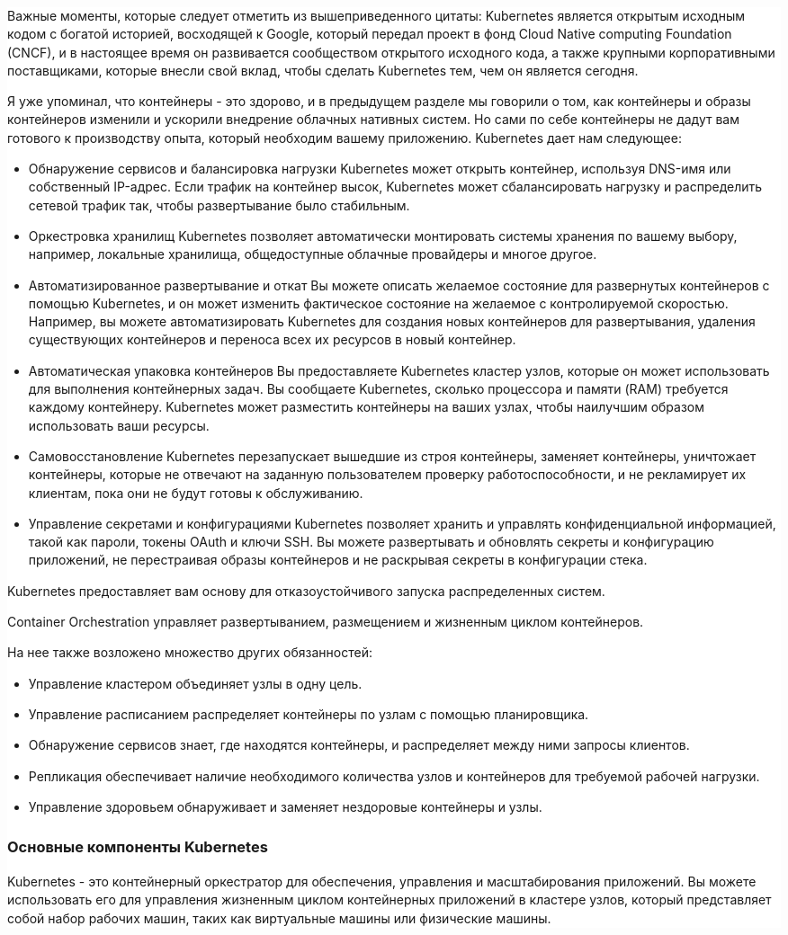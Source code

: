 Важные моменты, которые следует отметить из вышеприведенного цитаты: Kubernetes является открытым исходным кодом с богатой историей, восходящей к Google, который передал проект в фонд Cloud Native computing Foundation (CNCF), и в настоящее время он развивается сообществом открытого исходного кода, а также крупными корпоративными поставщиками, которые внесли свой вклад, чтобы сделать Kubernetes тем, чем он является сегодня. 

Я уже упоминал, что контейнеры - это здорово, и в предыдущем разделе мы говорили о том, как контейнеры и образы контейнеров изменили и ускорили внедрение облачных нативных систем. Но сами по себе контейнеры не дадут вам готового к производству опыта, который необходим вашему приложению. Kubernetes дает нам следующее: 

- Обнаружение сервисов и балансировка нагрузки Kubernetes может открыть контейнер, используя DNS-имя или собственный IP-адрес. Если трафик на контейнер высок, Kubernetes может сбалансировать нагрузку и распределить сетевой трафик так, чтобы развертывание было стабильным.

- Оркестровка хранилищ Kubernetes позволяет автоматически монтировать системы хранения по вашему выбору, например, локальные хранилища, общедоступные облачные провайдеры и многое другое.

- Автоматизированное развертывание и откат Вы можете описать желаемое состояние для развернутых контейнеров с помощью Kubernetes, и он может изменить фактическое состояние на желаемое с контролируемой скоростью. Например, вы можете автоматизировать Kubernetes для создания новых контейнеров для развертывания, удаления существующих контейнеров и переноса всех их ресурсов в новый контейнер.

- Автоматическая упаковка контейнеров Вы предоставляете Kubernetes кластер узлов, которые он может использовать для выполнения контейнерных задач. Вы сообщаете Kubernetes, сколько процессора и памяти (RAM) требуется каждому контейнеру. Kubernetes может разместить контейнеры на ваших узлах, чтобы наилучшим образом использовать ваши ресурсы.

- Самовосстановление Kubernetes перезапускает вышедшие из строя контейнеры, заменяет контейнеры, уничтожает контейнеры, которые не отвечают на заданную пользователем проверку работоспособности, и не рекламирует их клиентам, пока они не будут готовы к обслуживанию.

- Управление секретами и конфигурациями Kubernetes позволяет хранить и управлять конфиденциальной информацией, такой как пароли, токены OAuth и ключи SSH. Вы можете развертывать и обновлять секреты и конфигурацию приложений, не перестраивая образы контейнеров и не раскрывая секреты в конфигурации стека. 

Kubernetes предоставляет вам основу для отказоустойчивого запуска распределенных систем.

Container Orchestration управляет развертыванием, размещением и жизненным циклом контейнеров.

На нее также возложено множество других обязанностей: 

- Управление кластером объединяет узлы в одну цель.

- Управление расписанием распределяет контейнеры по узлам с помощью планировщика.
    
- Обнаружение сервисов знает, где находятся контейнеры, и распределяет между ними запросы клиентов.

- Репликация обеспечивает наличие необходимого количества узлов и контейнеров для требуемой рабочей нагрузки.

- Управление здоровьем обнаруживает и заменяет нездоровые контейнеры и узлы.

### Основные компоненты Kubernetes 

Kubernetes - это контейнерный оркестратор для обеспечения, управления и масштабирования приложений. Вы можете использовать его для управления жизненным циклом контейнерных приложений в кластере узлов, который представляет собой набор рабочих машин, таких как виртуальные машины или физические машины.
